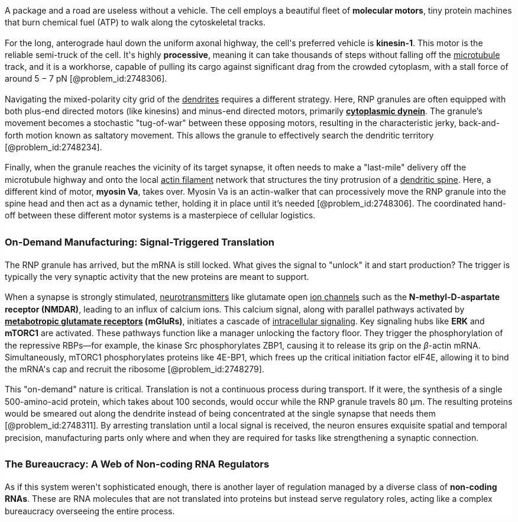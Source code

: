 A package and a road are useless without a vehicle. The cell employs a beautiful fleet of **molecular motors**, tiny protein machines that burn chemical fuel (ATP) to walk along the cytoskeletal tracks.

For the long, anterograde haul down the uniform axonal highway, the cell's preferred vehicle is **kinesin-1**. This motor is the reliable semi-truck of the cell. It's highly **processive**, meaning it can take thousands of steps without falling off the [microtubule](@article_id:164798) track, and it is a workhorse, capable of pulling its cargo against significant drag from the crowded cytoplasm, with a stall force of around $5-7 \ \mathrm{pN}$ [@problem_id:2748306].

Navigating the mixed-polarity city grid of the [dendrites](@article_id:159009) requires a different strategy. Here, RNP granules are often equipped with both plus-end directed motors (like kinesins) and minus-end directed motors, primarily **[cytoplasmic dynein](@article_id:184510)**. The granule’s movement becomes a stochastic "tug-of-war" between these opposing motors, resulting in the characteristic jerky, back-and-forth motion known as saltatory movement. This allows the granule to effectively search the dendritic territory [@problem_id:2748234].

Finally, when the granule reaches the vicinity of its target synapse, it often needs to make a "last-mile" delivery off the microtubule highway and onto the local [actin filament](@article_id:169191) network that structures the tiny protrusion of a [dendritic spine](@article_id:174439). Here, a different kind of motor, **myosin Va**, takes over. Myosin Va is an actin-walker that can processively move the RNP granule into the spine head and then act as a dynamic tether, holding it in place until it’s needed [@problem_id:2748306]. The coordinated hand-off between these different motor systems is a masterpiece of cellular logistics.

### On-Demand Manufacturing: Signal-Triggered Translation

The RNP granule has arrived, but the mRNA is still locked. What gives the signal to "unlock" it and start production? The trigger is typically the very synaptic activity that the new proteins are meant to support.

When a synapse is strongly stimulated, [neurotransmitters](@article_id:156019) like glutamate open [ion channels](@article_id:143768) such as the **N-methyl-D-aspartate receptor (NMDAR)**, leading to an influx of calcium ions. This calcium signal, along with parallel pathways activated by **[metabotropic glutamate receptors](@article_id:171913) (mGluRs)**, initiates a cascade of [intracellular signaling](@article_id:170306). Key signaling hubs like **ERK** and **mTORC1** are activated. These pathways function like a manager unlocking the factory floor. They trigger the phosphorylation of the repressive RBPs—for example, the kinase Src phosphorylates ZBP1, causing it to release its grip on the $\beta$-actin mRNA. Simultaneously, mTORC1 phosphorylates proteins like 4E-BP1, which frees up the critical initiation factor eIF4E, allowing it to bind the mRNA's cap and recruit the ribosome [@problem_id:2748279].

This "on-demand" nature is critical. Translation is not a continuous process during transport. If it were, the synthesis of a single 500-amino-acid protein, which takes about 100 seconds, would occur while the RNP granule travels $80 \ \mathrm{\mu m}$. The resulting proteins would be smeared out along the dendrite instead of being concentrated at the single synapse that needs them [@problem_id:2748311]. By arresting translation until a local signal is received, the neuron ensures exquisite spatial and temporal precision, manufacturing parts only where and when they are required for tasks like strengthening a synaptic connection.

### The Bureaucracy: A Web of Non-coding RNA Regulators

As if this system weren't sophisticated enough, there is another layer of regulation managed by a diverse class of **non-coding RNAs**. These are RNA molecules that are not translated into proteins but instead serve regulatory roles, acting like a complex bureaucracy overseeing the entire process.
